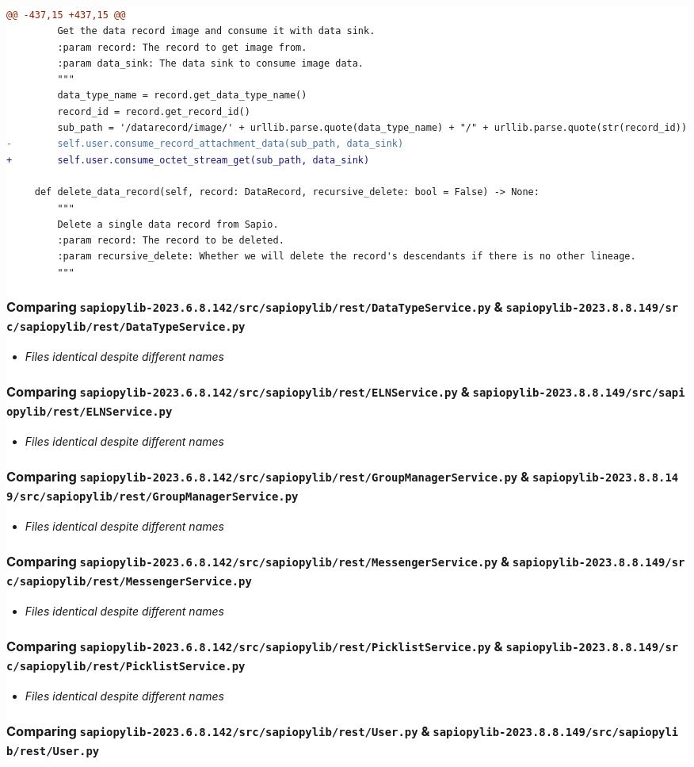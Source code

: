 ```diff
@@ -437,15 +437,15 @@
         Get the data record image and consume it with data sink.
         :param record: The record to get image from.
         :param data_sink: The data sink to consume image data.
         """
         data_type_name = record.get_data_type_name()
         record_id = record.get_record_id()
         sub_path = '/datarecord/image/' + urllib.parse.quote(data_type_name) + "/" + urllib.parse.quote(str(record_id))
-        self.user.consume_record_attachment_data(sub_path, data_sink)
+        self.user.consume_octet_stream_get(sub_path, data_sink)
 
     def delete_data_record(self, record: DataRecord, recursive_delete: bool = False) -> None:
         """
         Delete a single data record from Sapio.
         :param record: The record to be deleted.
         :param recursive_delete: Whether we will delete the record's descendants if there is no other lineage.
         """
```

### Comparing `sapiopylib-2023.6.8.142/src/sapiopylib/rest/DataTypeService.py` & `sapiopylib-2023.8.8.149/src/sapiopylib/rest/DataTypeService.py`

 * *Files identical despite different names*

### Comparing `sapiopylib-2023.6.8.142/src/sapiopylib/rest/ELNService.py` & `sapiopylib-2023.8.8.149/src/sapiopylib/rest/ELNService.py`

 * *Files identical despite different names*

### Comparing `sapiopylib-2023.6.8.142/src/sapiopylib/rest/GroupManagerService.py` & `sapiopylib-2023.8.8.149/src/sapiopylib/rest/GroupManagerService.py`

 * *Files identical despite different names*

### Comparing `sapiopylib-2023.6.8.142/src/sapiopylib/rest/MessengerService.py` & `sapiopylib-2023.8.8.149/src/sapiopylib/rest/MessengerService.py`

 * *Files identical despite different names*

### Comparing `sapiopylib-2023.6.8.142/src/sapiopylib/rest/PicklistService.py` & `sapiopylib-2023.8.8.149/src/sapiopylib/rest/PicklistService.py`

 * *Files identical despite different names*

### Comparing `sapiopylib-2023.6.8.142/src/sapiopylib/rest/User.py` & `sapiopylib-2023.8.8.149/src/sapiopylib/rest/User.py`
